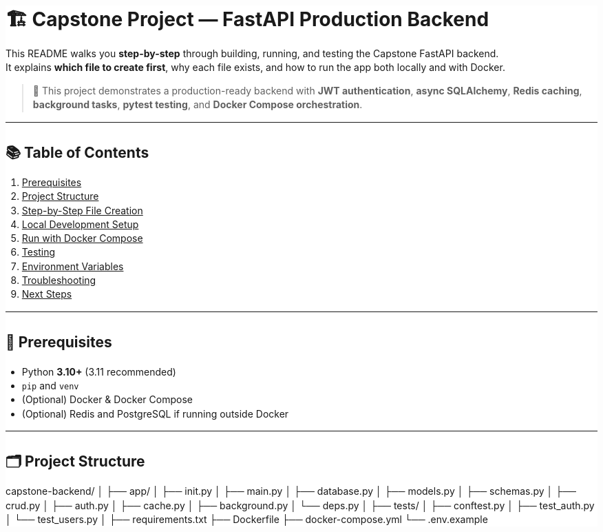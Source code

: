 # 🏗️ Capstone Project — FastAPI Production Backend

This README walks you **step-by-step** through building, running, and testing the Capstone FastAPI backend.  
It explains **which file to create first**, why each file exists, and how to run the app both locally and with Docker.  

> 🚀 This project demonstrates a production-ready backend with **JWT authentication**, **async SQLAlchemy**, **Redis caching**, **background tasks**, **pytest testing**, and **Docker Compose orchestration**.

---

## 📚 Table of Contents
1. [Prerequisites](#prerequisites)
2. [Project Structure](#project-structure)
3. [Step-by-Step File Creation](#step-by-step)
4. [Local Development Setup](#local-dev)
5. [Run with Docker Compose](#docker)
6. [Testing](#tests)
7. [Environment Variables](#env)
8. [Troubleshooting](#notes)
9. [Next Steps](#next-steps)

---

## 🧰 Prerequisites <a name="prerequisites"></a>

- Python **3.10+** (3.11 recommended)  
- `pip` and `venv`  
- (Optional) Docker & Docker Compose  
- (Optional) Redis and PostgreSQL if running outside Docker  

---

## 🗂️ Project Structure <a name="project-structure"></a>

capstone-backend/
│
├── app/
│ ├── init.py
│ ├── main.py
│ ├── database.py
│ ├── models.py
│ ├── schemas.py
│ ├── crud.py
│ ├── auth.py
│ ├── cache.py
│ ├── background.py
│ └── deps.py
│
├── tests/
│ ├── conftest.py
│ ├── test_auth.py
│ └── test_users.py
│
├── requirements.txt
├── Dockerfile
├── docker-compose.yml
└── .env.example
